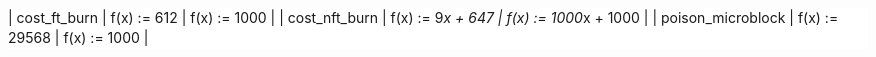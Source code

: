 | cost_ft_burn | f(x) := 612 | f(x) := 1000 |
| cost_nft_burn | f(x) := 9*x + 647 | f(x) := 1000*x + 1000 |
| poison_microblock | f(x) := 29568 | f(x) := 1000 |
